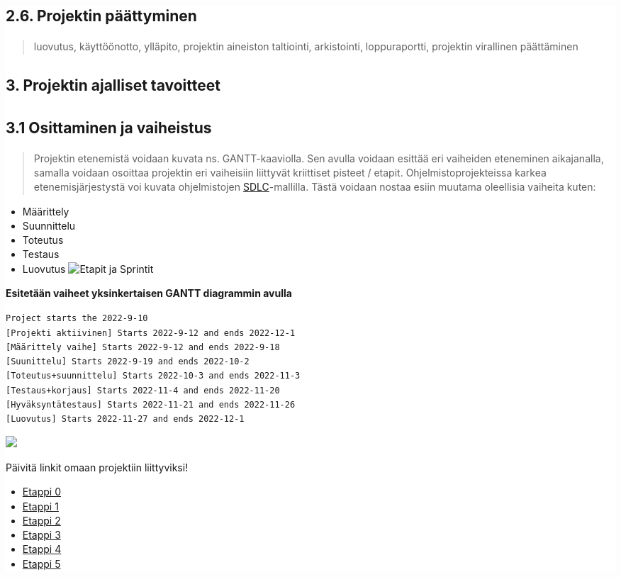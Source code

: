 ## 2.6. Projektin päättyminen

>luovutus, käyttöönotto, ylläpito, projektin aineiston taltiointi, arkistointi, loppuraportti, projektin virallinen päättäminen

## 3. Projektin ajalliset tavoitteet	

## 3.1 Osittaminen ja vaiheistus

>Projektin etenemistä voidaan kuvata ns. GANTT-kaaviolla. Sen avulla voidaan esittää eri vaiheiden eteneminen aikajanalla, samalla voidaan osoittaa projektin eri vaiheisiin liittyvät kriittiset pisteet / etapit. Ohjelmistoprojekteissa karkea etenemisjärjestystä voi kuvata ohjelmistojen [SDLC](https://en.wikipedia.org/wiki/Systems_development_life_cycle )-mallilla.
Tästä voidaan nostaa esiin muutama oleellisia vaiheita kuten:

* Määrittely
* Suunnittelu
* Toteutus
* Testaus
* Luovutus
![Etapit ja Sprintit](https://gitlab.labranet.jamk.fi/fi-a2022-ttc2070/ht1-N5589-/core/-/blob/master/dokumentit/10-Projektihallinta/etapitJaSprintit.jpg)


**Esitetään vaiheet yksinkertaisen GANTT diagrammin avulla**

```plantuml
Project starts the 2022-9-10
[Projekti aktiivinen] Starts 2022-9-12 and ends 2022-12-1
[Määrittely vaihe] Starts 2022-9-12 and ends 2022-9-18
[Suunittelu] Starts 2022-9-19 and ends 2022-10-2
[Toteutus+suunnittelu] Starts 2022-10-3 and ends 2022-11-3
[Testaus+korjaus] Starts 2022-11-4 and ends 2022-11-20
[Hyväksyntätestaus] Starts 2022-11-21 and ends 2022-11-26
[Luovutus] Starts 2022-11-27 and ends 2022-12-1
```

![](../assets/work-to-do.png)

Päivitä linkit omaan projektiin liittyviksi!

* [Etappi 0](https://gitlab.labranet.jamk.fi/jamkit/project-templates/opf-core-template-v2/-/milestones/2)
* [Etappi 1](https://gitlab.labranet.jamk.fi/jamkit/project-templates/opf-core-template-v2/-/milestones/3)
* [Etappi 2](https://gitlab.labranet.jamk.fi/jamkit/project-templates/opf-core-template-v2/-/milestones/4)
* [Etappi 3](https://gitlab.labranet.jamk.fi/jamkit/project-templates/opf-core-template-v2/-/milestones/5)
* [Etappi 4](https://gitlab.labranet.jamk.fi/jamkit/project-templates/opf-core-template-v2/-/milestones/6)
* [Etappi 5](https://gitlab.labranet.jamk.fi/jamkit/project-templates/opf-core-template-v2/-/milestones/6)
